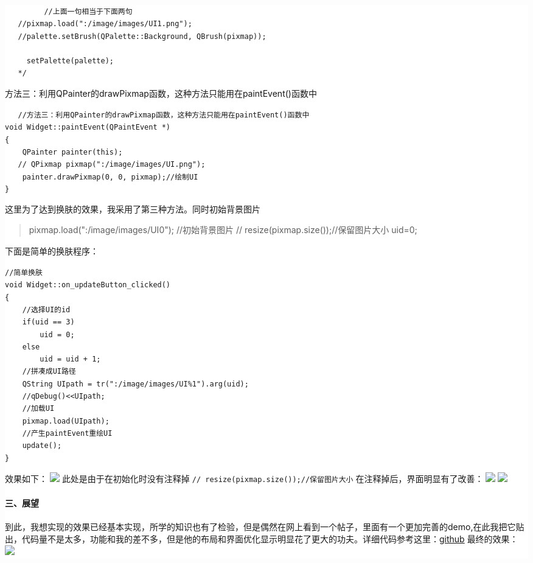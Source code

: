 ```
         //上面一句相当于下面两句
   //pixmap.load(":/image/images/UI1.png");
   //palette.setBrush(QPalette::Background, QBrush(pixmap));

     setPalette(palette);
   */
```
方法三：利用QPainter的drawPixmap函数，这种方法只能用在paintEvent()函数中
```
   //方法三：利用QPainter的drawPixmap函数，这种方法只能用在paintEvent()函数中
void Widget::paintEvent(QPaintEvent *)
{
    QPainter painter(this);
   // QPixmap pixmap(":/image/images/UI.png");
    painter.drawPixmap(0, 0, pixmap);//绘制UI
}

```
这里为了达到换肤的效果，我采用了第三种方法。同时初始背景图片
> pixmap.load(":/image/images/UI0"); //初始背景图片
> // resize(pixmap.size());//保留图片大小
> uid=0;

下面是简单的换肤程序：
```
//简单换肤
void Widget::on_updateButton_clicked()
{
    //选择UI的id
    if(uid == 3)
        uid = 0;
    else
        uid = uid + 1;
    //拼凑成UI路径
    QString UIpath = tr(":/image/images/UI%1").arg(uid);
    //qDebug()<<UIpath;
    //加载UI
    pixmap.load(UIpath);
    //产生paintEvent重绘UI
    update();
}

```
效果如下：
![](http://ols4zt49w.bkt.clouddn.com/%E5%A4%A9%E6%B0%94%E9%A2%84%E6%8A%A5.png)
 此处是由于在初始化时没有注释掉  `// resize(pixmap.size());//保留图片大小`
 在注释掉后，界面明显有了改善：
 ![](http://ols4zt49w.bkt.clouddn.com/8$B$VNGGW%28%7DW~%29%259E@W%25X%7BR.png)
 ![](http://ols4zt49w.bkt.clouddn.com/G2@B9OIGUOBUCB%60_A%5BG0WWP.png)
#### 三、展望
到此，我想实现的效果已经基本实现，所学的知识也有了检验，但是偶然在网上看到一个帖子，里面有一个更加完善的demo,在此我把它贴出，代码量不是太多，功能和我的差不多，但是他的布局和界面优化显示明显花了更大的功夫。详细代码参考这里：[github](https://github.com/ghsxl/QT5-Weather)
最终的效果：
![](http://ols4zt49w.bkt.clouddn.com/@%6037TE2%7B05ZAYR5%29VAQ%7B45O.png)
